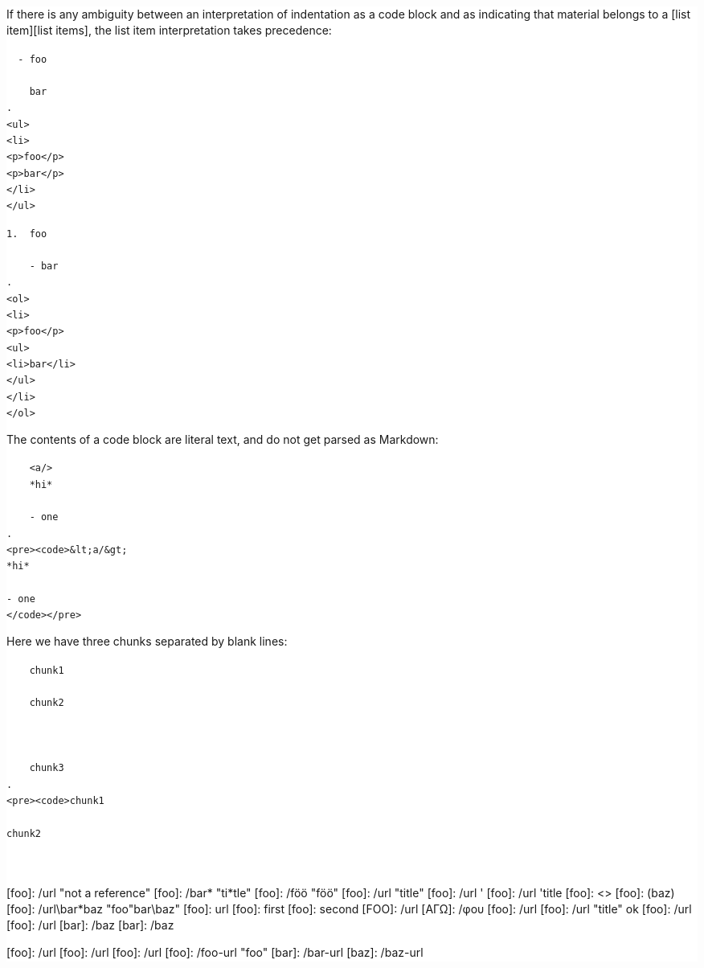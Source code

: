 
If there is any ambiguity between an interpretation of indentation
as a code block and as indicating that material belongs to a [list
item][list items], the list item interpretation takes precedence:

```````````````````````````````` example
  - foo

    bar
.
<ul>
<li>
<p>foo</p>
<p>bar</p>
</li>
</ul>
````````````````````````````````


```````````````````````````````` example
1.  foo

    - bar
.
<ol>
<li>
<p>foo</p>
<ul>
<li>bar</li>
</ul>
</li>
</ol>
````````````````````````````````



The contents of a code block are literal text, and do not get parsed
as Markdown:

```````````````````````````````` example
    <a/>
    *hi*

    - one
.
<pre><code>&lt;a/&gt;
*hi*

- one
</code></pre>
````````````````````````````````


Here we have three chunks separated by blank lines:

```````````````````````````````` example
    chunk1

    chunk2
  
 
 
    chunk3
.
<pre><code>chunk1

chunk2



````````````````````````````````

[foo]: /url &quot;not a reference&quot;
[foo]: /bar\* "ti\*tle"
[foo]: /f&ouml;&ouml; "f&ouml;&ouml;"
[foo]: /url "title"
[foo]: /url '
[foo]: /url 'title
[foo]: <>
[foo]: <bar>(baz)
[foo]: /url\bar\*baz "foo\"bar\baz"
[foo]: url
[foo]: first
[foo]: second
[FOO]: /url
[ΑΓΩ]: /φου
[foo]: /url
[foo]: /url "title" ok
[foo]: /url
[foo]: /url
[bar]: /baz
[bar]: /baz</p>
[foo]: /url
[foo]: /url
[foo]: /url
[foo]: /foo-url "foo"
[bar]: /bar-url
[baz]: /baz-url